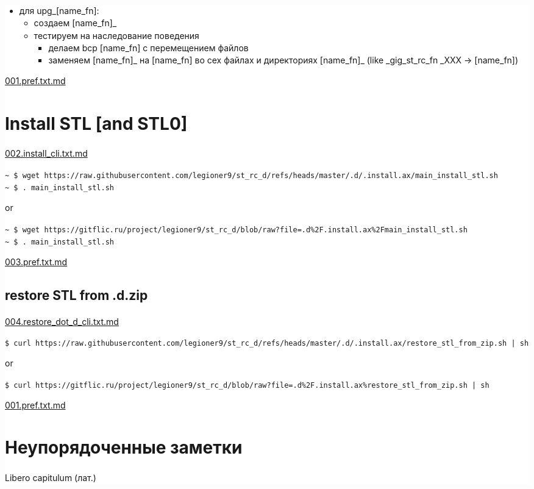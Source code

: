- для upg_[name_fn]:
  - создаем [name_fn]_
  - тестируем на наследование поведения
    - делаем bcp [name_fn] с перемещением файлов
    - заменяем [name_fn]_ на [name_fn] во сех файлах и директориях [name_fn]_ (like _gig_st_rc_fn _XXX -> [name_fn])
    

[001.pref.txt.md](_cntx.org.d/801.install_stl.d/001.pref.txt.md)



 <a id="313e7c07c2ba4a0db382a43d78b27ba7"></a>
# Install STL [and STL0]
    

[002.install_cli.txt.md](_cntx.org.d/801.install_stl.d/002.install_cli.txt.md)



    ~ $ wget https://raw.githubusercontent.com/legioner9/st_rc_d/refs/heads/master/.d/.install.ax/main_install_stl.sh
    ~ $ . main_install_stl.sh

or

    ~ $ wget https://gitflic.ru/project/legioner9/st_rc_d/blob/raw?file=.d%2F.install.ax%2Fmain_install_stl.sh
    ~ $ . main_install_stl.sh

[003.pref.txt.md](_cntx.org.d/801.install_stl.d/003.pref.txt.md)



 <a id="2469b0a159ea44c982dcd58b95ec8b13"></a>
## restore STL from .d.zip
    

[004.restore_dot_d_cli.txt.md](_cntx.org.d/801.install_stl.d/004.restore_dot_d_cli.txt.md)



    $ curl https://raw.githubusercontent.com/legioner9/st_rc_d/refs/heads/master/.d/.install.ax/restore_stl_from_zip.sh | sh

or

    $ curl https://gitflic.ru/project/legioner9/st_rc_d/blob/raw?file=.d%2F.install.ax%restore_stl_from_zip.sh | sh
    

[001.pref.txt.md](_cntx.org.d/901.unsort.d/001.pref.txt.md)



 <a id="65101427eb44418cbdc3e0ec5abd57d3"></a>
# Неупорядоченные заметки

Libero capitulum (лат.)

